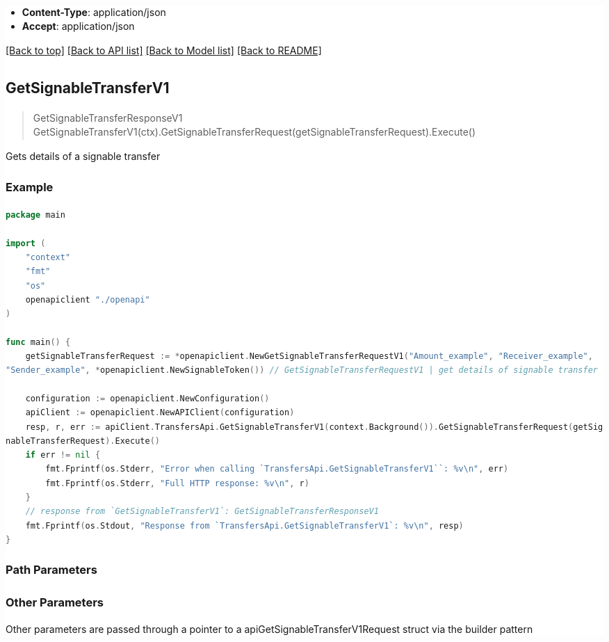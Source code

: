 - **Content-Type**: application/json
- **Accept**: application/json

[[Back to top]](#) [[Back to API list]](../README.md#documentation-for-api-endpoints)
[[Back to Model list]](../README.md#documentation-for-models)
[[Back to README]](../README.md)


## GetSignableTransferV1

> GetSignableTransferResponseV1 GetSignableTransferV1(ctx).GetSignableTransferRequest(getSignableTransferRequest).Execute()

Gets details of a signable transfer



### Example

```go
package main

import (
    "context"
    "fmt"
    "os"
    openapiclient "./openapi"
)

func main() {
    getSignableTransferRequest := *openapiclient.NewGetSignableTransferRequestV1("Amount_example", "Receiver_example", "Sender_example", *openapiclient.NewSignableToken()) // GetSignableTransferRequestV1 | get details of signable transfer

    configuration := openapiclient.NewConfiguration()
    apiClient := openapiclient.NewAPIClient(configuration)
    resp, r, err := apiClient.TransfersApi.GetSignableTransferV1(context.Background()).GetSignableTransferRequest(getSignableTransferRequest).Execute()
    if err != nil {
        fmt.Fprintf(os.Stderr, "Error when calling `TransfersApi.GetSignableTransferV1``: %v\n", err)
        fmt.Fprintf(os.Stderr, "Full HTTP response: %v\n", r)
    }
    // response from `GetSignableTransferV1`: GetSignableTransferResponseV1
    fmt.Fprintf(os.Stdout, "Response from `TransfersApi.GetSignableTransferV1`: %v\n", resp)
}
```

### Path Parameters



### Other Parameters

Other parameters are passed through a pointer to a apiGetSignableTransferV1Request struct via the builder pattern

